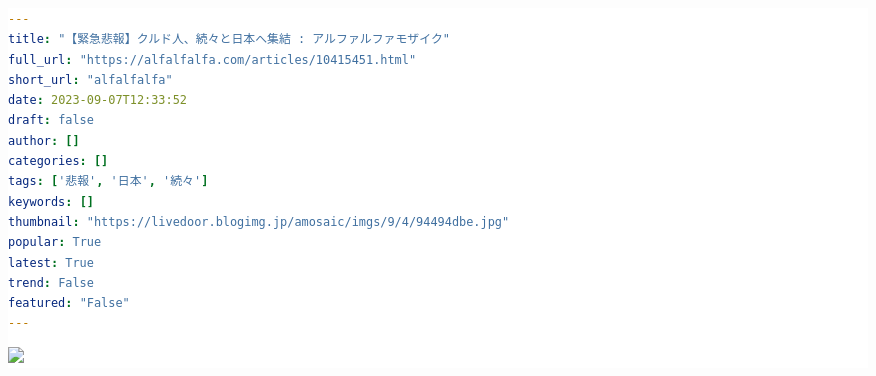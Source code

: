 ```yaml
---
title: "【緊急悲報】クルド人、続々と日本へ集結 : アルファルファモザイク"
full_url: "https://alfalfalfa.com/articles/10415451.html"
short_url: "alfalfalfa"
date: 2023-09-07T12:33:52
draft: false
author: []
categories: []
tags: ['悲報', '日本', '続々']
keywords: []
thumbnail: "https://livedoor.blogimg.jp/amosaic/imgs/9/4/94494dbe.jpg"
popular: True
latest: True
trend: False
featured: "False"
---
```


![](https://livedoor.blogimg.jp/amosaic/imgs/9/4/94494dbe.jpg)
